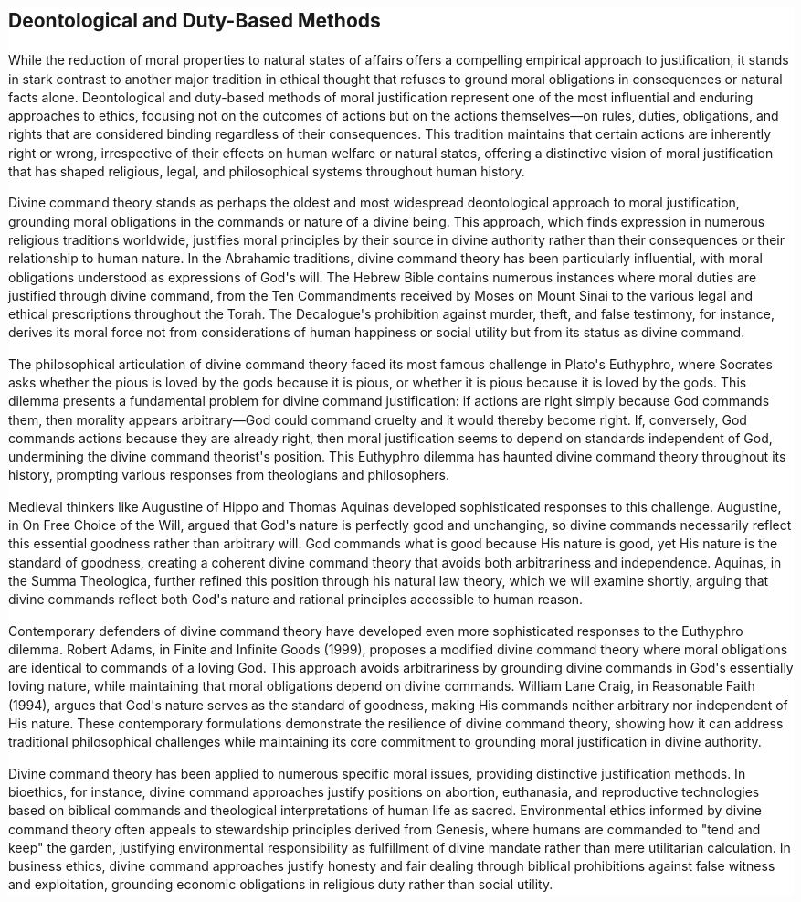 ## Deontological and Duty-Based Methods

While the reduction of moral properties to natural states of affairs offers a compelling empirical approach to justification, it stands in stark contrast to another major tradition in ethical thought that refuses to ground moral obligations in consequences or natural facts alone. Deontological and duty-based methods of moral justification represent one of the most influential and enduring approaches to ethics, focusing not on the outcomes of actions but on the actions themselves—on rules, duties, obligations, and rights that are considered binding regardless of their consequences. This tradition maintains that certain actions are inherently right or wrong, irrespective of their effects on human welfare or natural states, offering a distinctive vision of moral justification that has shaped religious, legal, and philosophical systems throughout human history.

Divine command theory stands as perhaps the oldest and most widespread deontological approach to moral justification, grounding moral obligations in the commands or nature of a divine being. This approach, which finds expression in numerous religious traditions worldwide, justifies moral principles by their source in divine authority rather than their consequences or their relationship to human nature. In the Abrahamic traditions, divine command theory has been particularly influential, with moral obligations understood as expressions of God's will. The Hebrew Bible contains numerous instances where moral duties are justified through divine command, from the Ten Commandments received by Moses on Mount Sinai to the various legal and ethical prescriptions throughout the Torah. The Decalogue's prohibition against murder, theft, and false testimony, for instance, derives its moral force not from considerations of human happiness or social utility but from its status as divine command.

The philosophical articulation of divine command theory faced its most famous challenge in Plato's Euthyphro, where Socrates asks whether the pious is loved by the gods because it is pious, or whether it is pious because it is loved by the gods. This dilemma presents a fundamental problem for divine command justification: if actions are right simply because God commands them, then morality appears arbitrary—God could command cruelty and it would thereby become right. If, conversely, God commands actions because they are already right, then moral justification seems to depend on standards independent of God, undermining the divine command theorist's position. This Euthyphro dilemma has haunted divine command theory throughout its history, prompting various responses from theologians and philosophers.

Medieval thinkers like Augustine of Hippo and Thomas Aquinas developed sophisticated responses to this challenge. Augustine, in On Free Choice of the Will, argued that God's nature is perfectly good and unchanging, so divine commands necessarily reflect this essential goodness rather than arbitrary will. God commands what is good because His nature is good, yet His nature is the standard of goodness, creating a coherent divine command theory that avoids both arbitrariness and independence. Aquinas, in the Summa Theologica, further refined this position through his natural law theory, which we will examine shortly, arguing that divine commands reflect both God's nature and rational principles accessible to human reason.

Contemporary defenders of divine command theory have developed even more sophisticated responses to the Euthyphro dilemma. Robert Adams, in Finite and Infinite Goods (1999), proposes a modified divine command theory where moral obligations are identical to commands of a loving God. This approach avoids arbitrariness by grounding divine commands in God's essentially loving nature, while maintaining that moral obligations depend on divine commands. William Lane Craig, in Reasonable Faith (1994), argues that God's nature serves as the standard of goodness, making His commands neither arbitrary nor independent of His nature. These contemporary formulations demonstrate the resilience of divine command theory, showing how it can address traditional philosophical challenges while maintaining its core commitment to grounding moral justification in divine authority.

Divine command theory has been applied to numerous specific moral issues, providing distinctive justification methods. In bioethics, for instance, divine command approaches justify positions on abortion, euthanasia, and reproductive technologies based on biblical commands and theological interpretations of human life as sacred. Environmental ethics informed by divine command theory often appeals to stewardship principles derived from Genesis, where humans are commanded to "tend and keep" the garden, justifying environmental responsibility as fulfillment of divine mandate rather than mere utilitarian calculation. In business ethics, divine command approaches justify honesty and fair dealing through biblical prohibitions against false witness and exploitation, grounding economic obligations in religious duty rather than social utility.
